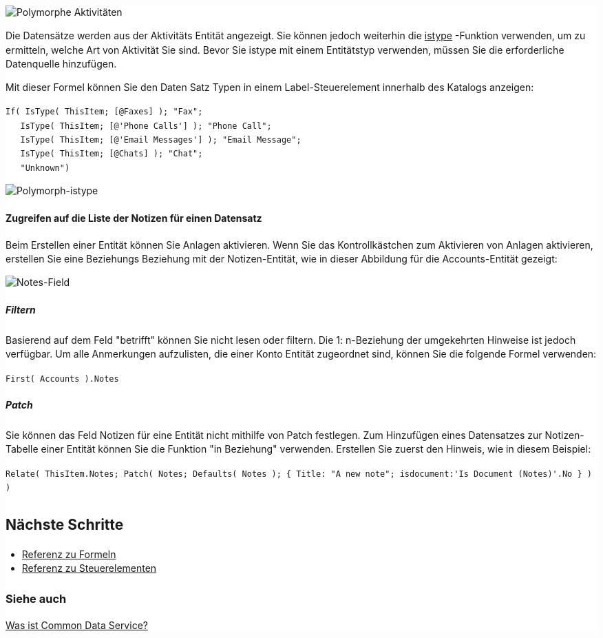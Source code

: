 ![Polymorphe Aktivitäten](./media/use-native-cds-connector/Polymorphic-Activities.png) 
 
Die Datensätze werden aus der Aktivitäts Entität angezeigt. Sie können jedoch weiterhin die [istype](./functions/function-astype-istype.md) -Funktion verwenden, um zu ermitteln, welche Art von Aktivität Sie sind. Bevor Sie istype mit einem Entitätstyp verwenden, müssen Sie die erforderliche Datenquelle hinzufügen.
 
Mit dieser Formel können Sie den Daten Satz Typen in einem Label-Steuerelement innerhalb des Katalogs anzeigen:

 ```powerapps-comma
If( IsType( ThisItem; [@Faxes] ); "Fax";
    IsType( ThisItem; [@'Phone Calls'] ); "Phone Call";
    IsType( ThisItem; [@'Email Messages'] ); "Email Message";
    IsType( ThisItem; [@Chats] ); "Chat";
    "Unknown")
```

 ![Polymorph-istype](./media/use-native-cds-connector/Polymorphic-IsType.png)

#### <a name="access-the-list-of-notes-for-a-record"></a>Zugreifen auf die Liste der Notizen für einen Datensatz

Beim Erstellen einer Entität können Sie Anlagen aktivieren. Wenn Sie das Kontrollkästchen zum Aktivieren von Anlagen aktivieren, erstellen Sie eine Beziehungs Beziehung mit der Notizen-Entität, wie in dieser Abbildung für die Accounts-Entität gezeigt:

![Notes-Field](./media/use-native-cds-connector/Notes-Field.png)

##### <a name="filtering"></a>Filtern

Basierend auf dem Feld "betrifft" können Sie nicht lesen oder filtern. Die 1: n-Beziehung der umgekehrten Hinweise ist jedoch verfügbar. Um alle Anmerkungen aufzulisten, die einer Konto Entität zugeordnet sind, können Sie die folgende Formel verwenden:

```powerapps-comma
First( Accounts ).Notes
```

##### <a name="patch"></a>Patch

Sie können das Feld Notizen für eine Entität nicht mithilfe von Patch festlegen. Zum Hinzufügen eines Datensatzes zur Notizen-Tabelle einer Entität können Sie die Funktion "in Beziehung" verwenden. Erstellen Sie zuerst den Hinweis, wie in diesem Beispiel:

```powerapps-comma
Relate( ThisItem.Notes; Patch( Notes; Defaults( Notes ); { Title: "A new note"; isdocument:'Is Document (Notes)'.No } ) )
```

## <a name="next-steps"></a>Nächste Schritte

- [Referenz zu Formeln](https://docs.microsoft.com/powerapps/maker/canvas-apps/formula-reference)
- [Referenz zu Steuerelementen](https://docs.microsoft.com/powerapps/maker/canvas-apps/reference-properties)

### <a name="see-also"></a>Siehe auch

[Was ist Common Data Service?](https://docs.microsoft.com/powerapps/maker/common-data-service/data-platform-intro)
